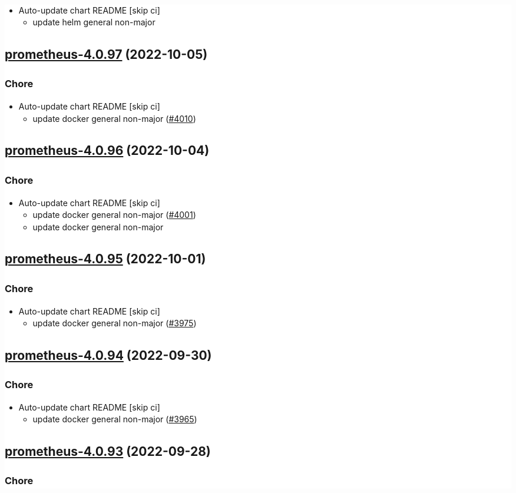 - Auto-update chart README [skip ci]
  - update helm general non-major




## [prometheus-4.0.97](https://github.com/truecharts/charts/compare/prometheus-4.0.96...prometheus-4.0.97) (2022-10-05)

### Chore

- Auto-update chart README [skip ci]
  - update docker general non-major ([#4010](https://github.com/truecharts/charts/issues/4010))




## [prometheus-4.0.96](https://github.com/truecharts/charts/compare/prometheus-4.0.95...prometheus-4.0.96) (2022-10-04)

### Chore

- Auto-update chart README [skip ci]
  - update docker general non-major ([#4001](https://github.com/truecharts/charts/issues/4001))
  - update docker general non-major




## [prometheus-4.0.95](https://github.com/truecharts/charts/compare/prometheus-4.0.94...prometheus-4.0.95) (2022-10-01)

### Chore

- Auto-update chart README [skip ci]
  - update docker general non-major ([#3975](https://github.com/truecharts/charts/issues/3975))




## [prometheus-4.0.94](https://github.com/truecharts/charts/compare/prometheus-4.0.93...prometheus-4.0.94) (2022-09-30)

### Chore

- Auto-update chart README [skip ci]
  - update docker general non-major ([#3965](https://github.com/truecharts/charts/issues/3965))




## [prometheus-4.0.93](https://github.com/truecharts/charts/compare/prometheus-4.0.92...prometheus-4.0.93) (2022-09-28)

### Chore

